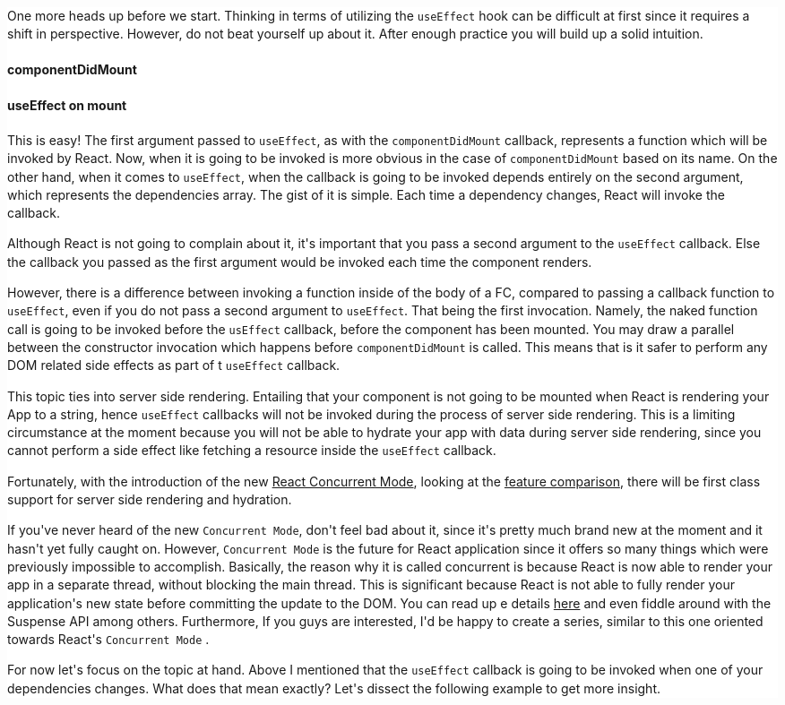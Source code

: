 One more heads up before we start. Thinking in terms of utilizing the `useEffect` hook can be difficult at first since it requires a shift in perspective. However, do not beat yourself up about it. After enough practice you will build up a solid intuition.

#### componentDidMount



#### useEffect on mount



This is easy! The first argument passed to `useEffect`, as with the `componentDidMount` callback, represents a function which will be invoked by React. Now, when it is going to be invoked is more obvious in the case of `componentDidMount` based on its name. On the other hand, when it comes to `useEffect`,  when the callback is going to be invoked depends entirely on the second argument, which represents the dependencies array. The gist of it is simple. Each time a dependency changes, React will invoke the callback.

Although React is not going to complain about it, it's important that you pass a second argument to the `useEffect` callback. Else the callback you passed as the first argument would be invoked each time the component renders.

However, there is a difference between invoking a function inside of the body of a FC, compared to passing a callback function to `useEffect`, even if you do not pass a second argument to `useEffect`. That being the first invocation. Namely, the naked function call is going to be invoked before the `usEffect` callback, before the component has been mounted. You may draw a parallel between the constructor invocation which happens before `componentDidMount` is called. This means that is it safer to perform any DOM related side effects as part of t `useEffect` callback.

This topic ties into server side rendering. Entailing that your component is not going to be mounted when React is rendering your App to a string, hence `useEffect` callbacks will not be invoked during the process of server side rendering. This is a limiting circumstance at the moment because you will not be able to hydrate your app with data during server side rendering, since you cannot perform a side effect like fetching a resource inside the `useEffect` callback.

Fortunately, with the introduction of the new [React Concurrent Mode](https://reactjs.org/docs/concurrent-mode-adoption.html), looking at the [feature comparison](https://reactjs.org/docs/concurrent-mode-adoption.html#feature-comparison), there will be first class support for server side rendering and hydration.

If you've never heard of the new `Concurrent Mode`, don't feel bad about it, since it's pretty much brand new at the moment and it hasn't yet fully caught on. However, `Concurrent Mode` is the future for React application since it offers so many things which were previously impossible to accomplish. Basically, the reason why it is called concurrent is because React is now able to render your app in a separate thread, without blocking the main thread. This is significant because React is not able to fully render your application's new state before committing the update to the DOM. You can read up  e details [here](https://reactjs.org/docs/concurrent-mode-intro.html) and even fiddle around with the Suspense API among others. Furthermore, If you guys are interested, I'd be happy to create a series, similar to this one oriented towards React's `Concurrent Mode` .

For now let's focus on the topic at hand. Above I mentioned that the `useEffect` callback is going to be invoked when one of your dependencies changes. What does that mean exactly? Let's dissect the following example to get more insight.


